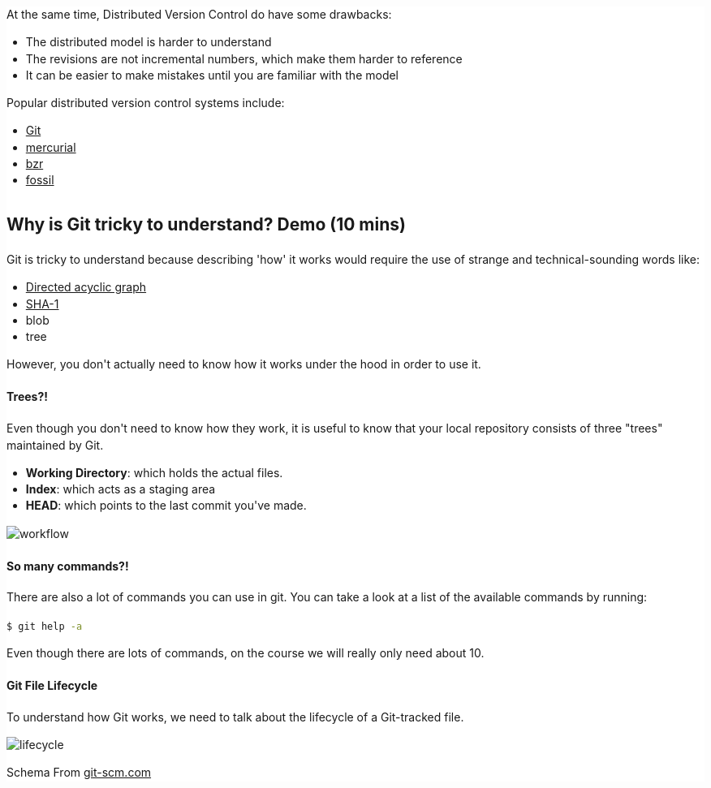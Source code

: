 At the same time, Distributed Version Control do have some drawbacks:

- The distributed model is harder to understand
- The revisions are not incremental numbers, which make them harder to reference
- It can be easier to make mistakes until you are familiar with the model

Popular distributed version control systems include:

- [Git](http://git-scm.com/)
- [mercurial](http://www.selenic.com/mercurial/wiki/index.cgi/ProjectsUsingMercurial)
- [bzr](http://wiki.bazaar.canonical.com/WhoUsesBzr)
- [fossil](http://www.fossil-scm.org/)


## Why is Git tricky to understand? Demo (10 mins)

Git is tricky to understand because describing 'how' it works would require the use of strange and technical-sounding words like:

- [Directed acyclic graph](https://en.wikipedia.org/wiki/Directed_acyclic_graph)
- [SHA-1](https://en.wikipedia.org/wiki/SHA-1)
- blob
- tree

However, you don't actually need to know how it works under the hood in order to use it.

#### Trees?!

Even though you don't need to know how they work, it is useful to know that your local repository consists of three "trees" maintained by Git.

- **Working Directory**: which holds the actual files.
- **Index**: which acts as a staging area
- **HEAD**: which points to the last commit you've made.

![workflow](https://cloud.githubusercontent.com/assets/40461/8221736/f1f7e972-1559-11e5-9dcb-66b44139ee6f.png)

#### So many commands?!

There are also a lot of commands you can use in git. You can take a look at a list of the available commands by running:

```bash
$ git help -a
```

Even though there are lots of commands, on the course we will really only need about 10.


#### Git File Lifecycle

To understand how Git works, we need to talk about the lifecycle of a Git-tracked file.

![lifecycle](https://cloud.githubusercontent.com/assets/40461/8226866/62730b4c-159a-11e5-89cd-20b72ed1de45.png)

Schema From [git-scm.com](https://git-scm.com/book/en/v2/Git-Basics-Recording-Changes-to-the-Repository)
